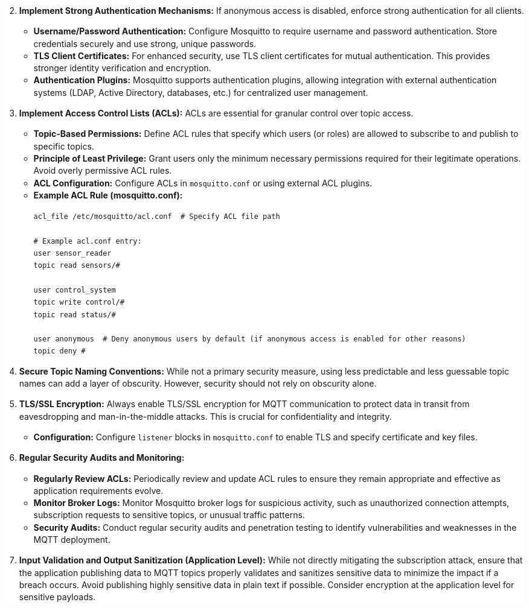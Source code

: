 2.  **Implement Strong Authentication Mechanisms:**  If anonymous access is disabled, enforce strong authentication for all clients.
    *   **Username/Password Authentication:**  Configure Mosquitto to require username and password authentication. Store credentials securely and use strong, unique passwords.
    *   **TLS Client Certificates:**  For enhanced security, use TLS client certificates for mutual authentication. This provides stronger identity verification and encryption.
    *   **Authentication Plugins:**  Mosquitto supports authentication plugins, allowing integration with external authentication systems (LDAP, Active Directory, databases, etc.) for centralized user management.

3.  **Implement Access Control Lists (ACLs):**  ACLs are essential for granular control over topic access.
    *   **Topic-Based Permissions:**  Define ACL rules that specify which users (or roles) are allowed to subscribe to and publish to specific topics.
    *   **Principle of Least Privilege:**  Grant users only the minimum necessary permissions required for their legitimate operations. Avoid overly permissive ACL rules.
    *   **ACL Configuration:**  Configure ACLs in `mosquitto.conf` or using external ACL plugins.
    *   **Example ACL Rule (mosquitto.conf):**
        ```
        acl_file /etc/mosquitto/acl.conf  # Specify ACL file path

        # Example acl.conf entry:
        user sensor_reader
        topic read sensors/#

        user control_system
        topic write control/#
        topic read status/#

        user anonymous  # Deny anonymous users by default (if anonymous access is enabled for other reasons)
        topic deny #
        ```

4.  **Secure Topic Naming Conventions:**  While not a primary security measure, using less predictable and less guessable topic names can add a layer of obscurity. However, security should not rely on obscurity alone.

5.  **TLS/SSL Encryption:**  Always enable TLS/SSL encryption for MQTT communication to protect data in transit from eavesdropping and man-in-the-middle attacks. This is crucial for confidentiality and integrity.
    *   **Configuration:** Configure `listener` blocks in `mosquitto.conf` to enable TLS and specify certificate and key files.

6.  **Regular Security Audits and Monitoring:**
    *   **Regularly Review ACLs:**  Periodically review and update ACL rules to ensure they remain appropriate and effective as application requirements evolve.
    *   **Monitor Broker Logs:**  Monitor Mosquitto broker logs for suspicious activity, such as unauthorized connection attempts, subscription requests to sensitive topics, or unusual traffic patterns.
    *   **Security Audits:**  Conduct regular security audits and penetration testing to identify vulnerabilities and weaknesses in the MQTT deployment.

7.  **Input Validation and Output Sanitization (Application Level):**  While not directly mitigating the subscription attack, ensure that the application publishing data to MQTT topics properly validates and sanitizes sensitive data to minimize the impact if a breach occurs. Avoid publishing highly sensitive data in plain text if possible. Consider encryption at the application level for sensitive payloads.
